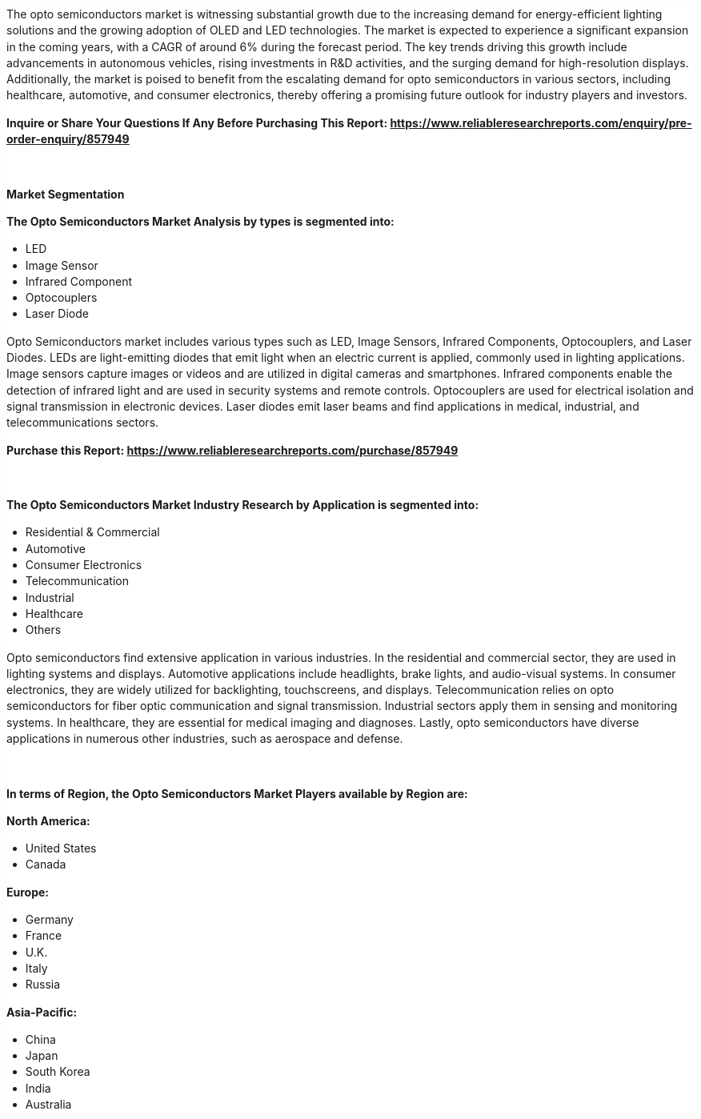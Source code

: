 <p><p>The opto semiconductors market is witnessing substantial growth due to the increasing demand for energy-efficient lighting solutions and the growing adoption of OLED and LED technologies. The market is expected to experience a significant expansion in the coming years, with a CAGR of around 6% during the forecast period. The key trends driving this growth include advancements in autonomous vehicles, rising investments in R&D activities, and the surging demand for high-resolution displays. Additionally, the market is poised to benefit from the escalating demand for opto semiconductors in various sectors, including healthcare, automotive, and consumer electronics, thereby offering a promising future outlook for industry players and investors.</p></p>
<p><strong>Inquire or Share Your Questions If Any Before Purchasing This Report: <a href="https://www.reliableresearchreports.com/enquiry/pre-order-enquiry/857949">https://www.reliableresearchreports.com/enquiry/pre-order-enquiry/857949</a></strong></p>
<p>&nbsp;</p>
<p><strong>Market Segmentation</strong></p>
<p><strong>The Opto Semiconductors Market Analysis by types is segmented into:</strong></p>
<p><ul><li>LED</li><li>Image Sensor</li><li>Infrared Component</li><li>Optocouplers</li><li>Laser Diode</li></ul></p>
<p><p>Opto Semiconductors market includes various types such as LED, Image Sensors, Infrared Components, Optocouplers, and Laser Diodes. LEDs are light-emitting diodes that emit light when an electric current is applied, commonly used in lighting applications. Image sensors capture images or videos and are utilized in digital cameras and smartphones. Infrared components enable the detection of infrared light and are used in security systems and remote controls. Optocouplers are used for electrical isolation and signal transmission in electronic devices. Laser diodes emit laser beams and find applications in medical, industrial, and telecommunications sectors.</p></p>
<p><strong>Purchase this Report:&nbsp;<a href="https://www.reliableresearchreports.com/purchase/857949">https://www.reliableresearchreports.com/purchase/857949</a></strong></p>
<p>&nbsp;</p>
<p><strong>The Opto Semiconductors Market Industry Research by Application is segmented into:</strong></p>
<p><ul><li>Residential & Commercial</li><li>Automotive</li><li>Consumer Electronics</li><li>Telecommunication</li><li>Industrial</li><li>Healthcare</li><li>Others</li></ul></p>
<p><p>Opto semiconductors find extensive application in various industries. In the residential and commercial sector, they are used in lighting systems and displays. Automotive applications include headlights, brake lights, and audio-visual systems. In consumer electronics, they are widely utilized for backlighting, touchscreens, and displays. Telecommunication relies on opto semiconductors for fiber optic communication and signal transmission. Industrial sectors apply them in sensing and monitoring systems. In healthcare, they are essential for medical imaging and diagnoses. Lastly, opto semiconductors have diverse applications in numerous other industries, such as aerospace and defense.</p></p>
<p>&nbsp;</p>
<p><strong>In terms of Region, the Opto Semiconductors Market Players available by Region are:</strong></p>
<p>
    <p> <strong> North America: </strong>
        <ul>
            <li>United States</li>
            <li>Canada</li>
        </ul>
        </p> 
    <p> <strong> Europe: </strong>
        <ul>
            <li>Germany</li>
            <li>France</li>
            <li>U.K.</li>
            <li>Italy</li>
            <li>Russia</li>
        </ul>
        </p> 
    <p> <strong> Asia-Pacific: </strong>
        <ul>
            <li>China</li>
            <li>Japan</li>
            <li>South Korea</li>
            <li>India</li>
            <li>Australia</li>
